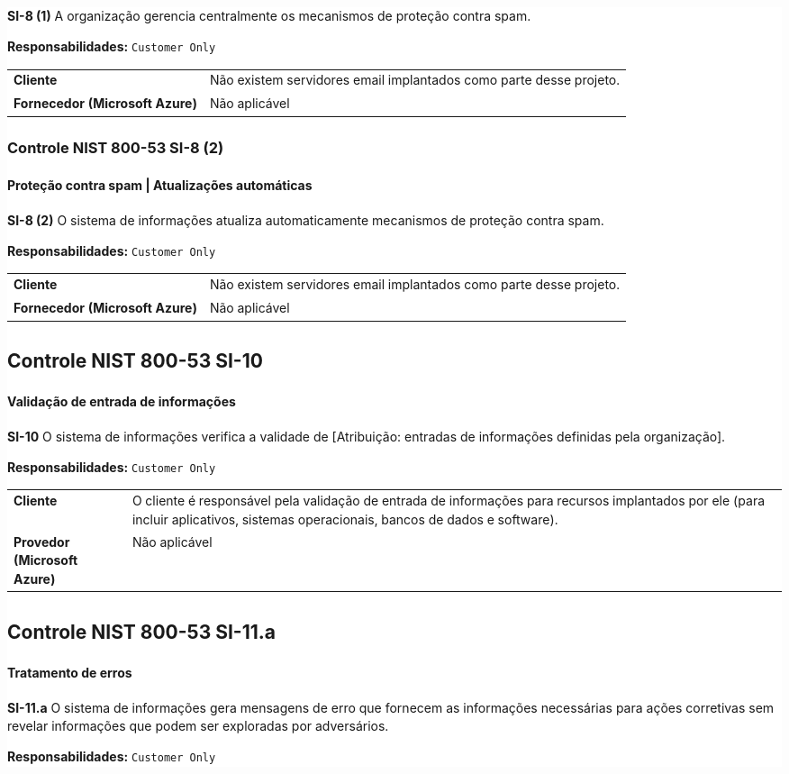 **SI-8 (1)** A organização gerencia centralmente os mecanismos de proteção contra spam.

**Responsabilidades:** `Customer Only`

|||
|---|---|
| **Cliente** | Não existem servidores email implantados como parte desse projeto. |
| **Fornecedor (Microsoft Azure)** | Não aplicável |


 ### <a name="nist-800-53-control-si-8-2"></a>Controle NIST 800-53 SI-8 (2)

#### <a name="spam-protection--automatic-updates"></a>Proteção contra spam | Atualizações automáticas

**SI-8 (2)** O sistema de informações atualiza automaticamente mecanismos de proteção contra spam.

**Responsabilidades:** `Customer Only`

|||
|---|---|
| **Cliente** | Não existem servidores email implantados como parte desse projeto. |
| **Fornecedor (Microsoft Azure)** | Não aplicável |


 ## <a name="nist-800-53-control-si-10"></a>Controle NIST 800-53 SI-10

#### <a name="information-input-validation"></a>Validação de entrada de informações

**SI-10** O sistema de informações verifica a validade de [Atribuição: entradas de informações definidas pela organização].

**Responsabilidades:** `Customer Only`

|||
|---|---|
| **Cliente** | O cliente é responsável pela validação de entrada de informações para recursos implantados por ele (para incluir aplicativos, sistemas operacionais, bancos de dados e software). |
| **Provedor (Microsoft Azure)** | Não aplicável |


 ## <a name="nist-800-53-control-si-11a"></a>Controle NIST 800-53 SI-11.a

#### <a name="error-handling"></a>Tratamento de erros

**SI-11.a** O sistema de informações gera mensagens de erro que fornecem as informações necessárias para ações corretivas sem revelar informações que podem ser exploradas por adversários.

**Responsabilidades:** `Customer Only`
